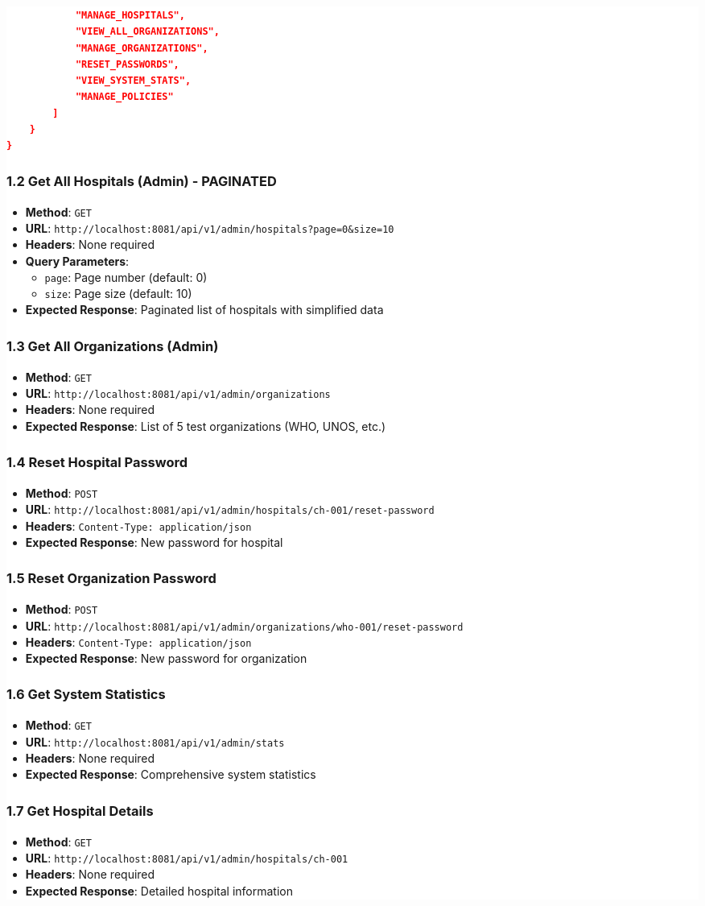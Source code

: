 ```json
            "MANAGE_HOSPITALS",
            "VIEW_ALL_ORGANIZATIONS",
            "MANAGE_ORGANIZATIONS",
            "RESET_PASSWORDS",
            "VIEW_SYSTEM_STATS",
            "MANAGE_POLICIES"
        ]
    }
}
```

### **1.2 Get All Hospitals (Admin) - PAGINATED**
- **Method**: `GET`
- **URL**: `http://localhost:8081/api/v1/admin/hospitals?page=0&size=10`
- **Headers**: None required
- **Query Parameters**:
  - `page`: Page number (default: 0)
  - `size`: Page size (default: 10)
- **Expected Response**: Paginated list of hospitals with simplified data

### **1.3 Get All Organizations (Admin)**
- **Method**: `GET`
- **URL**: `http://localhost:8081/api/v1/admin/organizations`
- **Headers**: None required
- **Expected Response**: List of 5 test organizations (WHO, UNOS, etc.)

### **1.4 Reset Hospital Password**
- **Method**: `POST`
- **URL**: `http://localhost:8081/api/v1/admin/hospitals/ch-001/reset-password`
- **Headers**: `Content-Type: application/json`
- **Expected Response**: New password for hospital

### **1.5 Reset Organization Password**
- **Method**: `POST`
- **URL**: `http://localhost:8081/api/v1/admin/organizations/who-001/reset-password`
- **Headers**: `Content-Type: application/json`
- **Expected Response**: New password for organization

### **1.6 Get System Statistics**
- **Method**: `GET`
- **URL**: `http://localhost:8081/api/v1/admin/stats`
- **Headers**: None required
- **Expected Response**: Comprehensive system statistics

### **1.7 Get Hospital Details**
- **Method**: `GET`
- **URL**: `http://localhost:8081/api/v1/admin/hospitals/ch-001`
- **Headers**: None required
- **Expected Response**: Detailed hospital information
